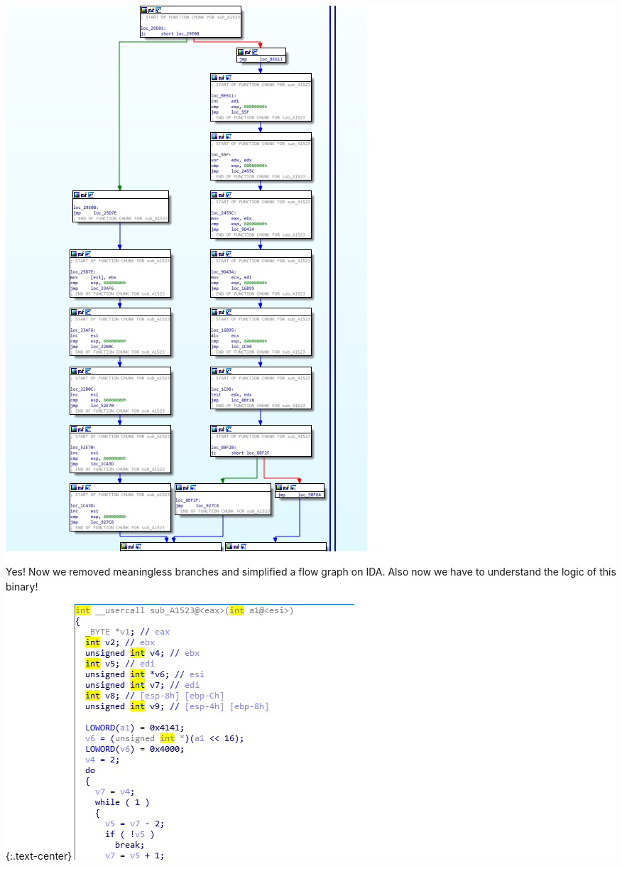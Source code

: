 ![](/assets/files/20201016-1/4.png)

Yes! Now we removed meaningless branches and simplified a flow graph on IDA. Also now we have to understand the logic of this binary!

{:.text-center}
![](/assets/files/20201016-1/5.png)
